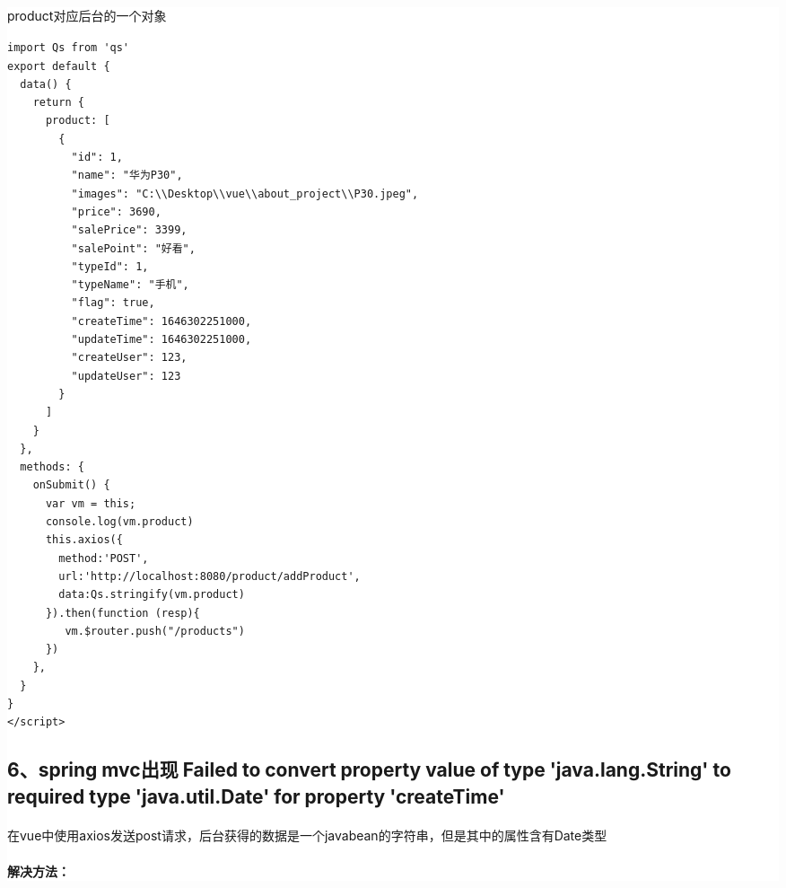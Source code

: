 product对应后台的一个对象

```
import Qs from 'qs'
export default {
  data() {
    return {
      product: [
        {
          "id": 1,
          "name": "华为P30",
          "images": "C:\\Desktop\\vue\\about_project\\P30.jpeg",
          "price": 3690,
          "salePrice": 3399,
          "salePoint": "好看",
          "typeId": 1,
          "typeName": "手机",
          "flag": true,
          "createTime": 1646302251000,
          "updateTime": 1646302251000,
          "createUser": 123,
          "updateUser": 123
        }
      ]
    }
  },
  methods: {
    onSubmit() {
      var vm = this;
      console.log(vm.product)
      this.axios({
        method:'POST',
        url:'http://localhost:8080/product/addProduct',
        data:Qs.stringify(vm.product)
      }).then(function (resp){
         vm.$router.push("/products")
      })
    },
  }
}
</script>
```



## 6、spring mvc出现 Failed to convert property value of type 'java.lang.String' to required type 'java.util.Date' for property 'createTime'

在vue中使用axios发送post请求，后台获得的数据是一个javabean的字符串，但是其中的属性含有Date类型

#### 解决方法：
